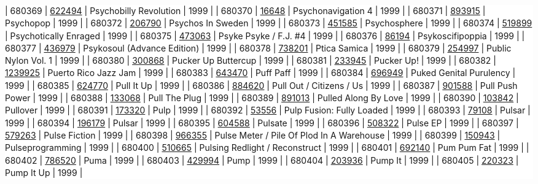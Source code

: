| 680369 | [622494](https://www.discogs.com/master/622494) | Psychobilly Revolution | 1999 |
| 680370 | [16648](https://www.discogs.com/master/16648) | Psychonavigation 4 | 1999 |
| 680371 | [893915](https://www.discogs.com/master/893915) | Psychopop | 1999 |
| 680372 | [206790](https://www.discogs.com/master/206790) | Psychos In Sweden | 1999 |
| 680373 | [451585](https://www.discogs.com/master/451585) | Psychosphere | 1999 |
| 680374 | [519899](https://www.discogs.com/master/519899) | Psychotically Enraged | 1999 |
| 680375 | [473063](https://www.discogs.com/master/473063) | Psyke Psyke / F.J. #4 | 1999 |
| 680376 | [86194](https://www.discogs.com/master/86194) | Psykoscifipoppia | 1999 |
| 680377 | [436979](https://www.discogs.com/master/436979) | Psykosoul (Advance Edition) | 1999 |
| 680378 | [738201](https://www.discogs.com/master/738201) | Ptica Samica | 1999 |
| 680379 | [254997](https://www.discogs.com/master/254997) | Public Nylon Vol. 1 | 1999 |
| 680380 | [300868](https://www.discogs.com/master/300868) | Pucker Up Buttercup | 1999 |
| 680381 | [233945](https://www.discogs.com/master/233945) | Pucker Up! | 1999 |
| 680382 | [1239925](https://www.discogs.com/master/1239925) | Puerto Rico Jazz Jam | 1999 |
| 680383 | [643470](https://www.discogs.com/master/643470) | Puff Paff | 1999 |
| 680384 | [696949](https://www.discogs.com/master/696949) | Puked Genital Purulency | 1999 |
| 680385 | [624770](https://www.discogs.com/master/624770) | Pull It Up | 1999 |
| 680386 | [884620](https://www.discogs.com/master/884620) | Pull Out / Citizens / Us | 1999 |
| 680387 | [901588](https://www.discogs.com/master/901588) | Pull Push Power | 1999 |
| 680388 | [133068](https://www.discogs.com/master/133068) | Pull The Plug | 1999 |
| 680389 | [891013](https://www.discogs.com/master/891013) | Pulled Along By Love | 1999 |
| 680390 | [103842](https://www.discogs.com/master/103842) | Pullover | 1999 |
| 680391 | [173320](https://www.discogs.com/master/173320) | Pulp | 1999 |
| 680392 | [53556](https://www.discogs.com/master/53556) | Pulp Fusion: Fully Loaded | 1999 |
| 680393 | [79108](https://www.discogs.com/master/79108) | Pulsar | 1999 |
| 680394 | [196179](https://www.discogs.com/master/196179) | Pulsar | 1999 |
| 680395 | [604588](https://www.discogs.com/master/604588) | Pulsate | 1999 |
| 680396 | [508322](https://www.discogs.com/master/508322) | Pulse EP | 1999 |
| 680397 | [579263](https://www.discogs.com/master/579263) | Pulse Fiction | 1999 |
| 680398 | [966355](https://www.discogs.com/master/966355) | Pulse Meter / Pile Of Plod In A Warehouse | 1999 |
| 680399 | [150943](https://www.discogs.com/master/150943) | Pulseprogramming | 1999 |
| 680400 | [510665](https://www.discogs.com/master/510665) | Pulsing Redlight / Reconstruct | 1999 |
| 680401 | [692140](https://www.discogs.com/master/692140) | Pum Pum Fat | 1999 |
| 680402 | [786520](https://www.discogs.com/master/786520) | Puma | 1999 |
| 680403 | [429994](https://www.discogs.com/master/429994) | Pump | 1999 |
| 680404 | [203936](https://www.discogs.com/master/203936) | Pump It | 1999 |
| 680405 | [220323](https://www.discogs.com/master/220323) | Pump It Up | 1999 |